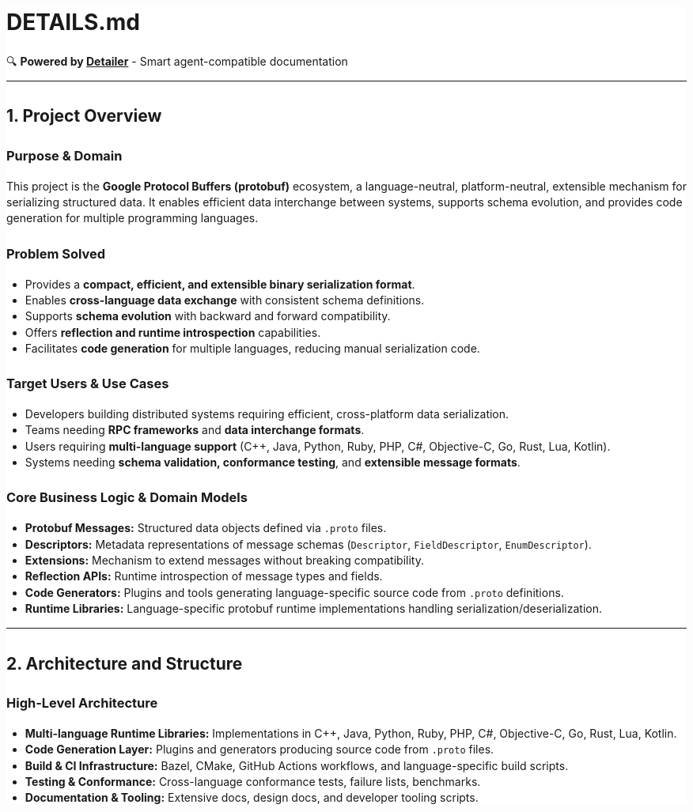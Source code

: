 # DETAILS.md

🔍 **Powered by [Detailer](https://detailer.ginylil.com)** - Smart agent-compatible documentation



---

## 1. Project Overview

### Purpose & Domain
This project is the **Google Protocol Buffers (protobuf)** ecosystem, a language-neutral, platform-neutral, extensible mechanism for serializing structured data. It enables efficient data interchange between systems, supports schema evolution, and provides code generation for multiple programming languages.

### Problem Solved
- Provides a **compact, efficient, and extensible binary serialization format**.
- Enables **cross-language data exchange** with consistent schema definitions.
- Supports **schema evolution** with backward and forward compatibility.
- Offers **reflection and runtime introspection** capabilities.
- Facilitates **code generation** for multiple languages, reducing manual serialization code.

### Target Users & Use Cases
- Developers building distributed systems requiring efficient, cross-platform data serialization.
- Teams needing **RPC frameworks** and **data interchange formats**.
- Users requiring **multi-language support** (C++, Java, Python, Ruby, PHP, C#, Objective-C, Go, Rust, Lua, Kotlin).
- Systems needing **schema validation, conformance testing**, and **extensible message formats**.

### Core Business Logic & Domain Models
- **Protobuf Messages:** Structured data objects defined via `.proto` files.
- **Descriptors:** Metadata representations of message schemas (`Descriptor`, `FieldDescriptor`, `EnumDescriptor`).
- **Extensions:** Mechanism to extend messages without breaking compatibility.
- **Reflection APIs:** Runtime introspection of message types and fields.
- **Code Generators:** Plugins and tools generating language-specific source code from `.proto` definitions.
- **Runtime Libraries:** Language-specific protobuf runtime implementations handling serialization/deserialization.

---

## 2. Architecture and Structure

### High-Level Architecture
- **Multi-language Runtime Libraries:** Implementations in C++, Java, Python, Ruby, PHP, C#, Objective-C, Go, Rust, Lua, Kotlin.
- **Code Generation Layer:** Plugins and generators producing source code from `.proto` files.
- **Build & CI Infrastructure:** Bazel, CMake, GitHub Actions workflows, and language-specific build scripts.
- **Testing & Conformance:** Cross-language conformance tests, failure lists, benchmarks.
- **Documentation & Tooling:** Extensive docs, design docs, and developer tooling scripts.

